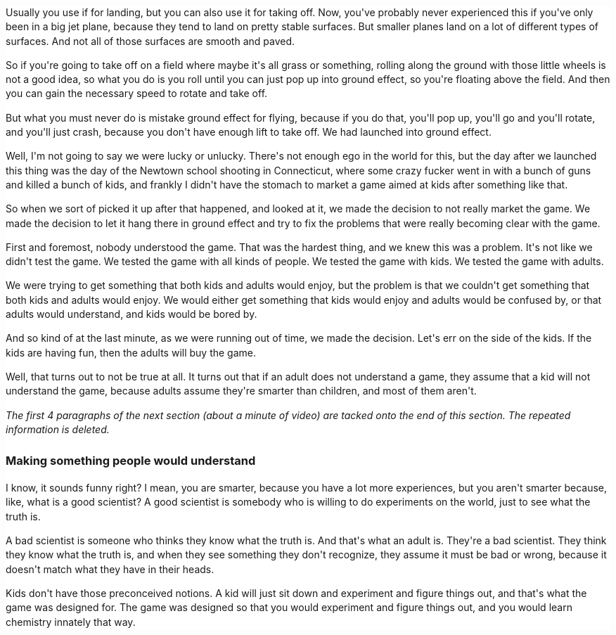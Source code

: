 Usually you use if for landing, but you can also use it for taking off. Now, you've probably never experienced this if you've only been in a big jet plane, because they tend to land on pretty stable surfaces. But smaller planes land on a lot of different types of surfaces. And not all of those surfaces are smooth and paved.

So if you're going to take off on a field where maybe it's all grass or something, rolling along the ground with those little wheels is not a good idea, so what you do is you roll until you can just pop up into ground effect, so you're floating above the field. And then you can gain the necessary speed to rotate and take off. 

But what you must never do is mistake ground effect for flying, because if you do that, you'll pop up, you'll go and you'll rotate, and you'll just crash, because you don't have enough lift to take off. We had launched into ground effect. 

Well, I'm not going to say we were lucky or unlucky. There's not enough ego in the world for this, but the day after we launched this thing was the day of the Newtown school shooting in Connecticut, where some crazy fucker went in with a bunch of guns and killed a bunch of kids, and frankly I didn't have the stomach to market a game aimed at kids after something like that.

So when we sort of picked it up after that happened, and looked at it, we made the decision to not really market the game. We made the decision to let it hang there in ground effect and try to fix the problems that were really becoming clear with the game.

First and foremost, nobody understood the game. That was the hardest thing, and we knew this was a problem. It's not like we didn't test the game. We tested the game with all kinds of people. We tested the game with kids. We tested the game with adults.

We were trying to get something that both kids and adults would enjoy, but the problem is that we couldn't get  something that both kids and adults would enjoy. We would either get something that kids would enjoy and adults would be confused by, or that adults would understand, and kids would be bored by.

And so kind of at the last minute, as we were running out of time, we made the decision. Let's err on the side of the kids. If the kids are having fun, then the adults will buy the game. 

Well, that turns out to not be true at all. It turns out that if an adult does not understand a game, they assume that a kid will not understand the game, because adults assume they're smarter than children, and most of them aren't.

_The first 4 paragraphs of the next section (about a minute of video) are tacked onto the end of this section. The repeated information is deleted._

### Making something people would understand

I know, it sounds funny right? I mean, you are smarter, because you have a lot more experiences, but you aren't smarter because, like, what is a good scientist? A good scientist is somebody who is willing to do experiments on the world, just to see what the truth is.

A bad scientist is someone who thinks they know what the truth is. And that's what an adult is. They're a bad scientist. They think they know what the truth is, and when they see something they don't recognize, they assume it must be bad or wrong, because it doesn't match what they have in their heads.

Kids don't have those preconceived notions. A kid will just sit down and experiment and figure things out, and that's what the game was designed for. The game was designed so that you would experiment and figure things out, and you would learn chemistry innately that way.
